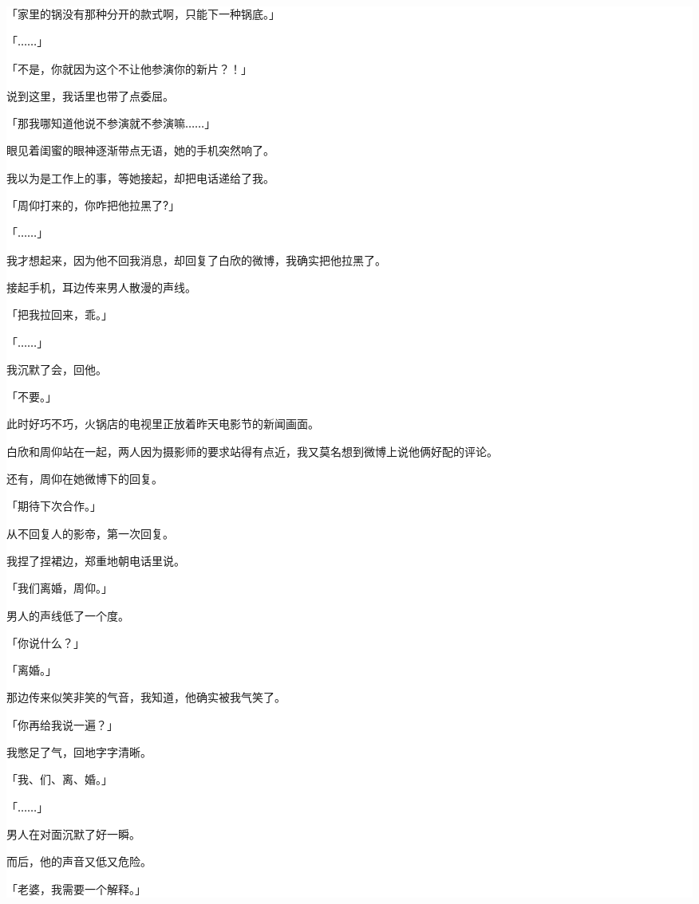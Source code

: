 「家里的锅没有那种分开的款式啊，只能下一种锅底。」

「……」

「不是，你就因为这个不让他参演你的新片？！」

说到这里，我话里也带了点委屈。

「那我哪知道他说不参演就不参演嘛……」

眼见着闺蜜的眼神逐渐带点无语，她的手机突然响了。

我以为是工作上的事，等她接起，却把电话递给了我。

「周仰打来的，你咋把他拉黑了?」

「……」

我才想起来，因为他不回我消息，却回复了白欣的微博，我确实把他拉黑了。

接起手机，耳边传来男人散漫的声线。

「把我拉回来，乖。」

「……」

我沉默了会，回他。

「不要。」

此时好巧不巧，火锅店的电视里正放着昨天电影节的新闻画面。

白欣和周仰站在一起，两人因为摄影师的要求站得有点近，我又莫名想到微博上说他俩好配的评论。

还有，周仰在她微博下的回复。

「期待下次合作。」

从不回复人的影帝，第一次回复。

我捏了捏裙边，郑重地朝电话里说。

「我们离婚，周仰。」

男人的声线低了一个度。

「你说什么？」

「离婚。」

那边传来似笑非笑的气音，我知道，他确实被我气笑了。

「你再给我说一遍？」

我憋足了气，回地字字清晰。

「我、们、离、婚。」

「……」

男人在对面沉默了好一瞬。

而后，他的声音又低又危险。

「老婆，我需要一个解释。」
